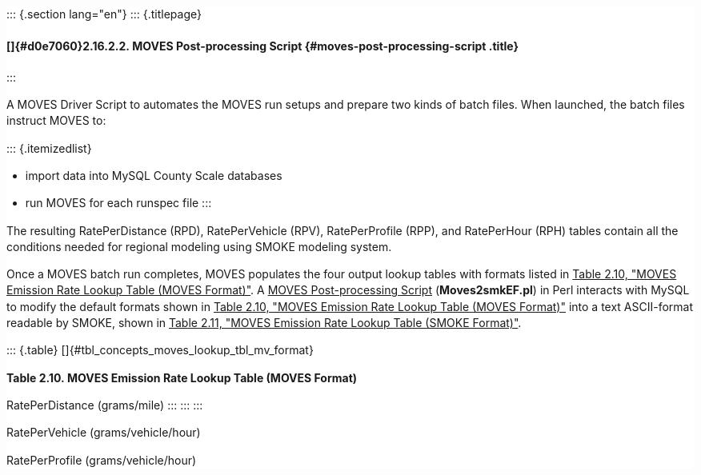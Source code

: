 ::: {.section lang="en"}
::: {.titlepage}
<div>

<div>

#### []{#d0e7060}2.16.2.2. MOVES Post-processing Script {#moves-post-processing-script .title}

</div>

</div>
:::

A MOVES Driver Script to automates the MOVES run setups and prepare two
kinds of batch files. When launched, the batch files instruct MOVES to:

::: {.itemizedlist}
-   import data into MySQL County Scale databases

-   run MOVES for each runspec file
:::

The resulting RatePerDistance (RPD), RatePerVehicle (RPV),
RatePerProfile (RPP), and RatePerHour (RPH) tables contain all the
conditions needed for regional modeling using SMOKE modeling system.

Once a MOVES batch run completes, MOVES populates the four output lookup
tables with formats listed in [Table 2.10, "MOVES Emission Rate Lookup
Table (MOVES
Format)"](ch02s16s02.html#tbl_concepts_moves_lookup_tbl_mv_format "Table 2.10. MOVES Emission Rate Lookup Table (MOVES Format)").
A [MOVES Post-processing
Script](ch05s02s04.html "5.2.4. MOVES Post-processing scripts")
(**Moves2smkEF.pl**) in Perl interacts with MySQL to modify the default
formats shown in [Table 2.10, "MOVES Emission Rate Lookup Table (MOVES
Format)"](ch02s16s02.html#tbl_concepts_moves_lookup_tbl_mv_format "Table 2.10. MOVES Emission Rate Lookup Table (MOVES Format)")
into a text ASCII-format readable by SMOKE, shown in [Table 2.11, "MOVES
Emission Rate Lookup Table (SMOKE
Format)"](ch02s16s02.html#tbl_concepts_moves_lookup_tbl_sm_format "Table 2.11. MOVES Emission Rate Lookup Table (SMOKE Format)").

::: {.table}
[]{#tbl_concepts_moves_lookup_tbl_mv_format}

**Table 2.10. MOVES Emission Rate Lookup Table (MOVES Format)**

RatePerDistance (grams/mile)
:::
:::
:::

RatePerVehicle (grams/vehicle/hour)

RatePerProfile (grams/vehicle/hour)
